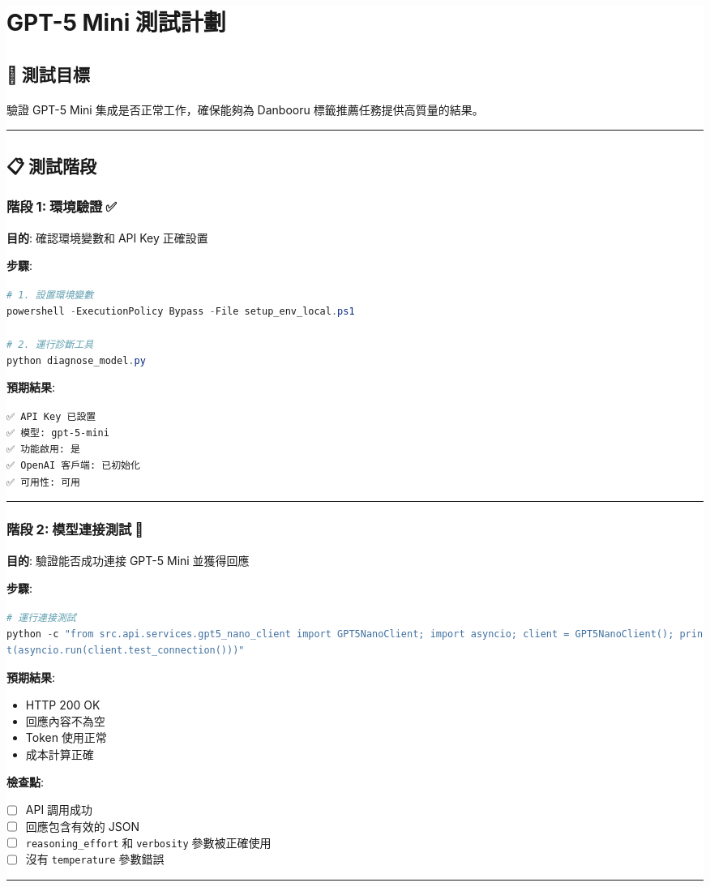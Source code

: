 # GPT-5 Mini 測試計劃

## 🎯 測試目標

驗證 GPT-5 Mini 集成是否正常工作，確保能夠為 Danbooru 標籤推薦任務提供高質量的結果。

---

## 📋 測試階段

### 階段 1: 環境驗證 ✅

**目的**: 確認環境變數和 API Key 正確設置

**步驟**:
```powershell
# 1. 設置環境變數
powershell -ExecutionPolicy Bypass -File setup_env_local.ps1

# 2. 運行診斷工具
python diagnose_model.py
```

**預期結果**:
```
✅ API Key 已設置
✅ 模型: gpt-5-mini
✅ 功能啟用: 是
✅ OpenAI 客戶端: 已初始化
✅ 可用性: 可用
```

---

### 階段 2: 模型連接測試 🔄

**目的**: 驗證能否成功連接 GPT-5 Mini 並獲得回應

**步驟**:
```powershell
# 運行連接測試
python -c "from src.api.services.gpt5_nano_client import GPT5NanoClient; import asyncio; client = GPT5NanoClient(); print(asyncio.run(client.test_connection()))"
```

**預期結果**:
- HTTP 200 OK
- 回應內容不為空
- Token 使用正常
- 成本計算正確

**檢查點**:
- [ ] API 調用成功
- [ ] 回應包含有效的 JSON
- [ ] `reasoning_effort` 和 `verbosity` 參數被正確使用
- [ ] 沒有 `temperature` 參數錯誤

---